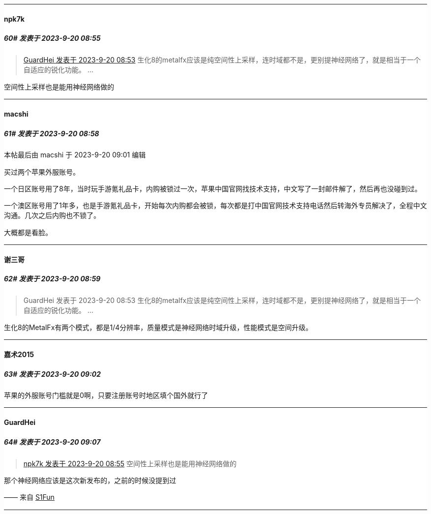 *****

####  npk7k  
##### 60#       发表于 2023-9-20 08:55

<blockquote><a href="httphttps://bbs.saraba1st.com/2b/forum.php?mod=redirect&amp;goto=findpost&amp;pid=62465325&amp;ptid=2153449" target="_blank">GuardHei 发表于 2023-9-20 08:53</a>
生化8的metalfx应该是纯空间性上采样，连时域都不是，更别提神经网络了，就是相当于一个自适应的锐化功能。 ...</blockquote>
空间性上采样也是能用神经网络做的


*****

####  macshi  
##### 61#       发表于 2023-9-20 08:58

 本帖最后由 macshi 于 2023-9-20 09:01 编辑 

买过两个苹果外服账号。

一个日区账号用了8年，当时玩手游氪礼品卡，内购被锁过一次，苹果中国官网找技术支持，中文写了一封邮件解了，然后再也没碰到过。

一个澳区账号用了1年多，也是手游氪礼品卡，开始每次内购都会被锁，每次都是打中国官网技术支持电话然后转海外专员解决了，全程中文沟通。几次之后内购也不锁了。

大概都是看脸。

*****

####  谢三哥  
##### 62#       发表于 2023-9-20 08:59

<blockquote>GuardHei 发表于 2023-9-20 08:53
生化8的metalfx应该是纯空间性上采样，连时域都不是，更别提神经网络了，就是相当于一个自适应的锐化功能。 ...</blockquote>
生化8的MetalFx有两个模式，都是1/4分辨率，质量模式是神经网络时域升级，性能模式是空间升级。

*****

####  嘉术2015  
##### 63#       发表于 2023-9-20 09:02

苹果的外服账号门槛就是0啊，只要注册账号时地区填个国外就行了


*****

####  GuardHei  
##### 64#       发表于 2023-9-20 09:07

<blockquote><a href="httphttps://bbs.saraba1st.com/2b/forum.php?mod=redirect&amp;goto=findpost&amp;pid=62465347&amp;ptid=2153449" target="_blank">npk7k 发表于 2023-9-20 08:55</a>
空间性上采样也是能用神经网络做的</blockquote>
那个神经网络应该是这次新发布的，之前的时候没提到过

—— 来自 [S1Fun](https://s1fun.koalcat.com)


*****
